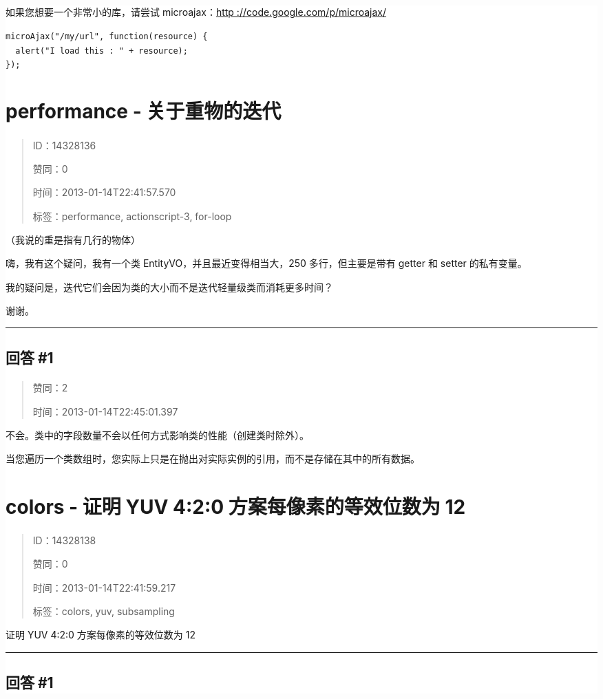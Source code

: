 如果您想要一个非常小的库，请尝试 microajax：[http ://code.google.com/p/microajax/](http://code.google.com/p/microajax/)

```
microAjax("/my/url", function(resource) {
  alert("I load this : " + resource);
}); 
```

# performance - 关于重物的迭代

> ID：14328136
> 
> 赞同：0
> 
> 时间：2013-01-14T22:41:57.570
> 
> 标签：performance, actionscript-3, for-loop

（我说的重是指有几行的物体）

嗨，我有这个疑问，我有一个类 EntityVO，并且最近变得相当大，250 多行，但主要是带有 getter 和 setter 的私有变量。

我的疑问是，迭代它们会因为类的大小而不是迭代轻量级类而消耗更多时间？

谢谢。

* * *

## 回答 #1

> 赞同：2
> 
> 时间：2013-01-14T22:45:01.397

不会。类中的字段数量不会以任何方式影响类的性能（创建类时除外）。

当您遍历一个类数组时，您实际上只是在抛出对实际实例的引用，而不是存储在其中的所有数据。

# colors - 证明 YUV 4:2:0 方案每像素的等效位数为 12

> ID：14328138
> 
> 赞同：0
> 
> 时间：2013-01-14T22:41:59.217
> 
> 标签：colors, yuv, subsampling

证明 YUV 4:2:0 方案每像素的等效位数为 12

* * *

## 回答 #1

